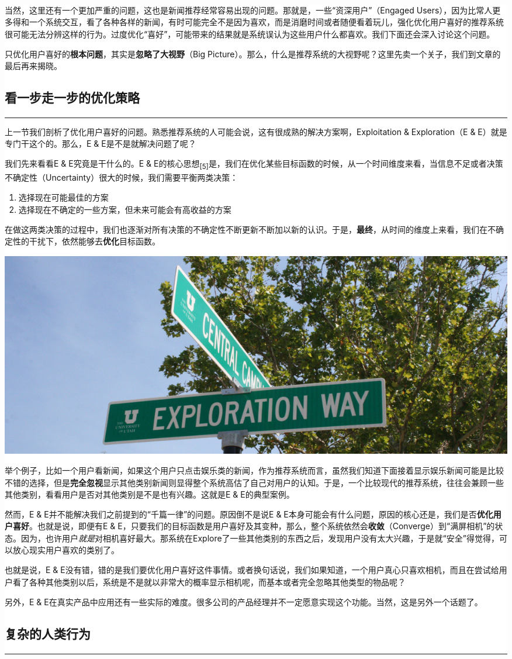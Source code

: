 
当然，这里还有一个更加严重的问题，这也是新闻推荐经常容易出现的问题。那就是，一些“资深用户”（Engaged Users），因为比常人更多得和一个系统交互，看了各种各样的新闻，有时可能完全不是因为喜欢，而是消磨时间或者随便看着玩儿，强化优化用户喜好的推荐系统很可能无法分辨这样的行为。过度优化“喜好”，可能带来的结果就是系统误认为这些用户什么都喜欢。我们下面还会深入讨论这个问题。

只优化用户喜好的**根本问题**，其实是**忽略了大视野**（Big Picture）。那么，什么是推荐系统的大视野呢？这里先卖一个关子，我们到文章的最后再来揭晓。

## 看一步走一步的优化策略
***

上一节我们剖析了优化用户喜好的问题。熟悉推荐系统的人可能会说，这有很成熟的解决方案啊，Exploitation & Exploration（E & E）就是专门干这个的。那么，E & E是不是就解决问题了呢？

我们先来看看E & E究竟是干什么的。E & E的核心思想<sub>[5]</sub>是，我们在优化某些目标函数的时候，从一个时间维度来看，当信息不足或者决策不确定性（Uncertainty）很大的时候，我们需要平衡两类决策：

1. 选择现在可能最佳的方案
1. 选择现在不确定的一些方案，但未来可能会有高收益的方案

在做这两类决策的过程中，我们也逐渐对所有决策的不确定性不断更新不断加以新的认识。于是，**最终**，从时间的维度上来看，我们在不确定性的干扰下，依然能够去**优化**目标函数。

![](/assets/exploration.jpg)

举个例子，比如一个用户看新闻，如果这个用户只点击娱乐类的新闻，作为推荐系统而言，虽然我们知道下面接着显示娱乐新闻可能是比较不错的选择，但是**完全忽视**显示其他类别新闻则显得整个系统高估了自己对用户的认知。于是，一个比较现代的推荐系统，往往会兼顾一些其他类别，看看用户是否对其他类别是不是也有兴趣。这就是E & E的典型案例。

然而，E & E并不能解决我们之前提到的“千篇一律”的问题。原因倒不是说E & E本身可能会有什么问题，原因的核心还是，我们是否**优化用户喜好**。也就是说，即便有E & E，只要我们的目标函数是用户喜好及其变种，那么，整个系统依然会**收敛**（Converge）到“满屏相机”的状态。因为，也许用户*就是*对相机喜好最大。那系统在Explore了一些其他类别的东西之后，发现用户没有太大兴趣，于是就“安全”得觉得，可以放心现实用户喜欢的类别了。

也就是说，E & E没有错，错的是我们要优化用户喜好这件事情。或者换句话说，我们如果知道，一个用户真心只喜欢相机，而且在尝试给用户看了各种其他类别以后，系统是不是就以非常大的概率显示相机呢，而基本或者完全忽略其他类型的物品呢？

另外，E & E在真实产品中应用还有一些实际的难度。很多公司的产品经理并不一定愿意实现这个功能。当然，这是另外一个话题了。

## 复杂的人类行为
***
